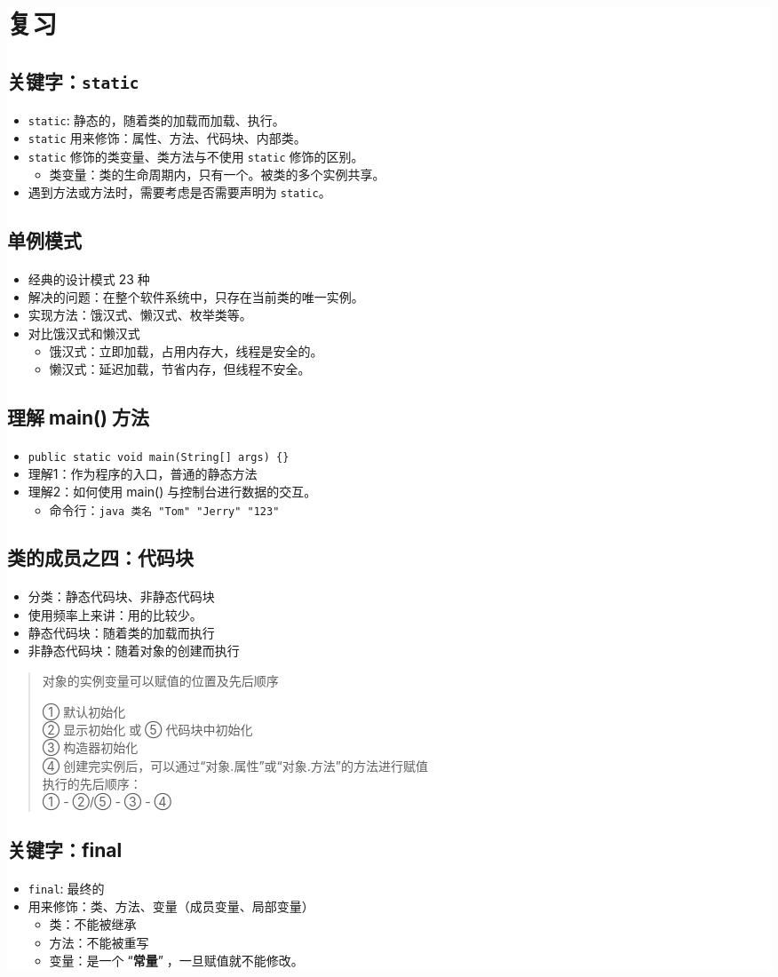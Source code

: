 # 复习

## 关键字：`static`

* `static`: 静态的，随着类的加载而加载、执行。
* `static` 用来修饰：属性、方法、代码块、内部类。
* `static` 修饰的类变量、类方法与不使用 `static` 修饰的区别。
    * 类变量：类的生命周期内，只有一个。被类的多个实例共享。
* 遇到方法或方法时，需要考虑是否需要声明为 `static`。

## 单例模式

* 经典的设计模式 23 种
* 解决的问题：在整个软件系统中，只存在当前类的唯一实例。
* 实现方法：饿汉式、懒汉式、枚举类等。
* 对比饿汉式和懒汉式
    * 饿汉式：立即加载，占用内存大，线程是安全的。
    * 懒汉式：延迟加载，节省内存，但线程不安全。

## 理解 main() 方法

* `public static void main(String[] args) {}`
* 理解1：作为程序的入口，普通的静态方法
* 理解2：如何使用 main() 与控制台进行数据的交互。
    * 命令行：`java 类名 "Tom" "Jerry" "123"`

## 类的成员之四：代码块

* 分类：静态代码块、非静态代码块
* 使用频率上来讲：用的比较少。
* 静态代码块：随着类的加载而执行
* 非静态代码块：随着对象的创建而执行

> 对象的实例变量可以赋值的位置及先后顺序
>
> ① 默认初始化 <br>
> ② 显示初始化 或 ⑤ 代码块中初始化 <br>
> ③ 构造器初始化 <br>
> ④ 创建完实例后，可以通过“对象.属性”或“对象.方法”的方法进行赋值 <br>
> 执行的先后顺序：<br>
> ① - ②/⑤ - ③ - ④

## 关键字：final

* `final`: 最终的
* 用来修饰：类、方法、变量（成员变量、局部变量）
    * 类：不能被继承
    * 方法：不能被重写
    * 变量：是一个 “**常量**” ，一旦赋值就不能修改。
